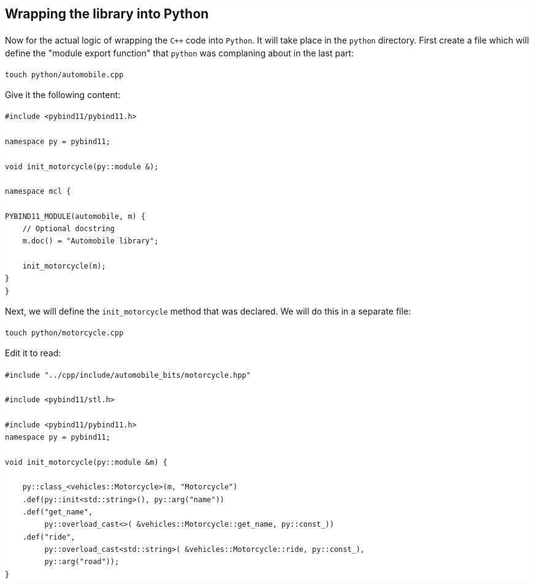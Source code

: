 ## Wrapping the library into Python

Now for the actual logic of wrapping the `C++` code into `Python`. It will take place in the `python` directory. First create a file which will define the "module export function" that `python` was complaning about in the last part:
```
touch python/automobile.cpp
```
Give it the following content:
```
#include <pybind11/pybind11.h>

namespace py = pybind11;

void init_motorcycle(py::module &);

namespace mcl {

PYBIND11_MODULE(automobile, m) {
    // Optional docstring
    m.doc() = "Automobile library";
    
    init_motorcycle(m);
}
}
```

Next, we will define the `init_motorcycle` method that was declared. We will do this in a separate file:
```
touch python/motorcycle.cpp
```
Edit it to read:
```
#include "../cpp/include/automobile_bits/motorcycle.hpp"

#include <pybind11/stl.h>

#include <pybind11/pybind11.h>
namespace py = pybind11;

void init_motorcycle(py::module &m) {
    
    py::class_<vehicles::Motorcycle>(m, "Motorcycle")
    .def(py::init<std::string>(), py::arg("name"))
    .def("get_name",
         py::overload_cast<>( &vehicles::Motorcycle::get_name, py::const_))
    .def("ride",
         py::overload_cast<std::string>( &vehicles::Motorcycle::ride, py::const_),
         py::arg("road"));
}
```
